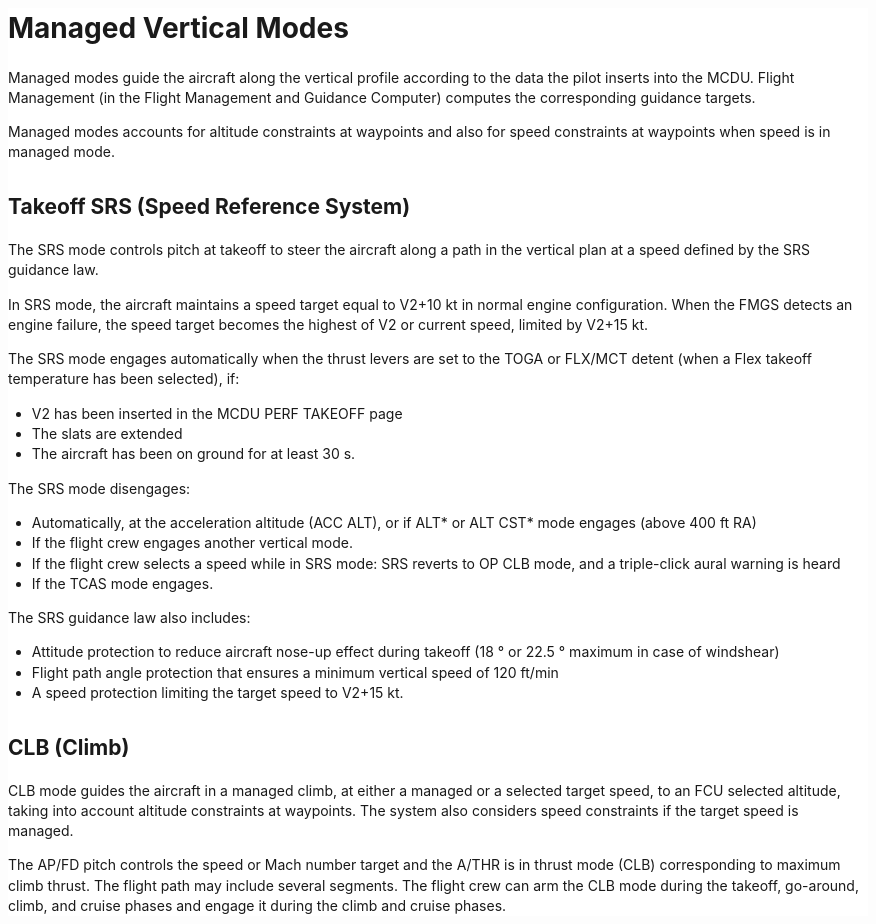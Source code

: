 # Managed Vertical Modes
Managed modes guide the aircraft along the vertical profile according to the data the pilot inserts into the MCDU.
Flight Management (in the Flight Management and Guidance Computer) computes the corresponding guidance targets.

Managed modes accounts for altitude constraints at waypoints and also for speed constraints at waypoints when speed
is in managed mode.

## Takeoff SRS (Speed Reference System)
The SRS mode controls pitch at takeoff to steer the aircraft along a path in the vertical plan at a speed
defined by the SRS guidance law.

In SRS mode, the aircraft maintains a speed target equal to V2+10 kt in normal engine configuration. When the FMGS
detects an engine failure, the speed target becomes the highest of V2 or current speed, limited by V2+15 kt.

The SRS mode engages automatically when the thrust levers are set to the TOGA or FLX/MCT detent (when a Flex
takeoff temperature has been selected), if:

- V2 has been inserted in the MCDU PERF TAKEOFF page
- The slats are extended
- The aircraft has been on ground for at least 30 s.

The SRS mode disengages:
- Automatically, at the acceleration altitude (ACC ALT), or if ALT* or ALT CST* mode engages (above 400 ft RA)
- If the flight crew engages another vertical mode.
- If the flight crew selects a speed while in SRS mode: SRS reverts to OP CLB mode, and a triple-click aural
  warning is heard
- If the TCAS mode engages.

The SRS guidance law also includes:

- Attitude protection to reduce aircraft nose-up effect during takeoff (18 ° or 22.5 ° maximum in
  case of windshear)
- Flight path angle protection that ensures a minimum vertical speed of 120 ft/min
- A speed protection limiting the target speed to V2+15 kt.

## CLB (Climb)
CLB mode guides the aircraft in a managed climb, at either a managed or a selected target speed, to an FCU selected
altitude, taking into account altitude constraints at waypoints. The system also considers speed constraints if the
target speed is managed.

The AP/FD pitch controls the speed or Mach number target and the A/THR is in thrust mode (CLB) corresponding to maximum
climb thrust. The flight path may include several segments. The flight crew can arm the CLB mode during the takeoff,
go-around, climb, and cruise phases and engage it during the climb and cruise phases.
